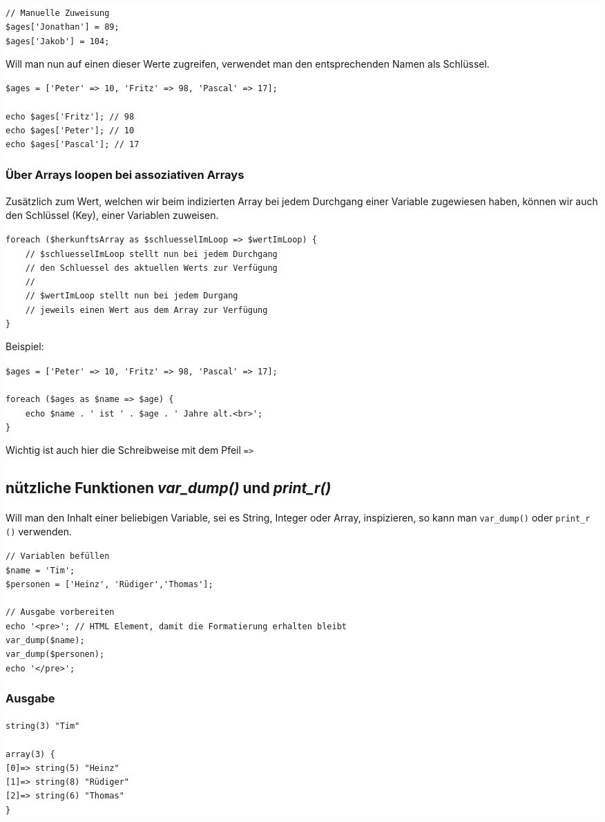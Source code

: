     // Manuelle Zuweisung
    $ages['Jonathan'] = 89;
    $ages['Jakob'] = 104;

Will man nun auf einen dieser Werte zugreifen, verwendet man den entsprechenden Namen als Schlüssel.

    $ages = ['Peter' => 10, 'Fritz' => 98, 'Pascal' => 17];

    echo $ages['Fritz']; // 98
    echo $ages['Peter']; // 10
    echo $ages['Pascal']; // 17

### Über Arrays loopen bei assoziativen Arrays
Zusätzlich zum Wert, welchen wir beim indizierten Array bei jedem Durchgang einer Variable zugewiesen haben, können wir auch den Schlüssel (Key), einer Variablen zuweisen.

    foreach ($herkunftsArray as $schluesselImLoop => $wertImLoop) {
        // $schluesselImLoop stellt nun bei jedem Durchgang
        // den Schluessel des aktuellen Werts zur Verfügung
        //
        // $wertImLoop stellt nun bei jedem Durgang
        // jeweils einen Wert aus dem Array zur Verfügung
    }

Beispiel:

    $ages = ['Peter' => 10, 'Fritz' => 98, 'Pascal' => 17];

    foreach ($ages as $name => $age) {
        echo $name . ' ist ' . $age . ' Jahre alt.<br>';
    }

Wichtig ist auch hier die Schreibweise mit dem Pfeil `=>`

## nützliche Funktionen *var_dump()* und *print_r()*
Will man den Inhalt einer beliebigen Variable, sei es String, Integer oder Array, inspizieren, so kann man `var_dump()` oder `print_r()` verwenden.

    // Variablen befüllen
    $name = 'Tim';
    $personen = ['Heinz', 'Rüdiger','Thomas'];

    // Ausgabe vorbereiten
    echo '<pre>'; // HTML Element, damit die Formatierung erhalten bleibt
    var_dump($name);
    var_dump($personen);
    echo '</pre>';

### Ausgabe
    string(3) "Tim"

    array(3) {
    [0]=> string(5) "Heinz"
    [1]=> string(8) "Rüdiger"
    [2]=> string(6) "Thomas"
    }
